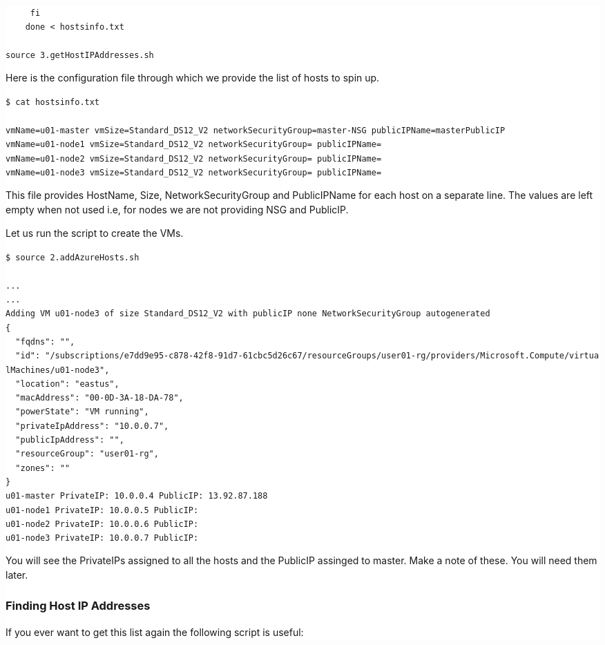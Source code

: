 ```
     fi 
    done < hostsinfo.txt

source 3.getHostIPAddresses.sh
```

Here is the configuration file through which we provide the list of hosts to spin up.

```
$ cat hostsinfo.txt
 
vmName=u01-master vmSize=Standard_DS12_V2 networkSecurityGroup=master-NSG publicIPName=masterPublicIP
vmName=u01-node1 vmSize=Standard_DS12_V2 networkSecurityGroup= publicIPName=
vmName=u01-node2 vmSize=Standard_DS12_V2 networkSecurityGroup= publicIPName=
vmName=u01-node3 vmSize=Standard_DS12_V2 networkSecurityGroup= publicIPName=
```
This file provides HostName, Size, NetworkSecurityGroup and PublicIPName for each host on a separate line. The values are left empty when not used i.e, for nodes we are not providing NSG and PublicIP.

Let us run the script to create the VMs.

```
$ source 2.addAzureHosts.sh 

...
...
Adding VM u01-node3 of size Standard_DS12_V2 with publicIP none NetworkSecurityGroup autogenerated
{
  "fqdns": "",
  "id": "/subscriptions/e7dd9e95-c878-42f8-91d7-61cbc5d26c67/resourceGroups/user01-rg/providers/Microsoft.Compute/virtualMachines/u01-node3",
  "location": "eastus",
  "macAddress": "00-0D-3A-18-DA-78",
  "powerState": "VM running",
  "privateIpAddress": "10.0.0.7",
  "publicIpAddress": "",
  "resourceGroup": "user01-rg",
  "zones": ""
}
u01-master PrivateIP: 10.0.0.4 PublicIP: 13.92.87.188
u01-node1 PrivateIP: 10.0.0.5 PublicIP: 
u01-node2 PrivateIP: 10.0.0.6 PublicIP: 
u01-node3 PrivateIP: 10.0.0.7 PublicIP: 

```

You will see the PrivateIPs assigned to all the hosts and the PublicIP assinged to master. Make a note of these. You will need them later.

### Finding Host IP Addresses

If you ever want to get this list again the following script is useful:
